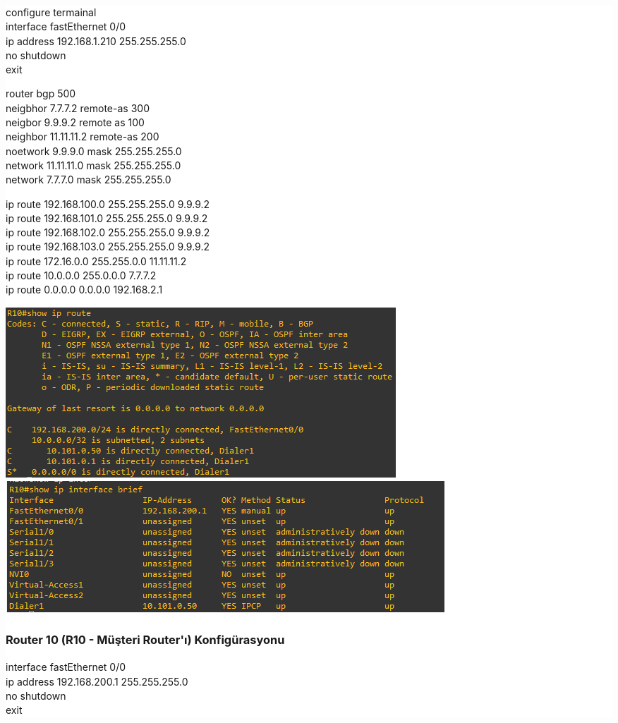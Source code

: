 configure termainal <br>
interface fastEthernet 0/0 <br>
ip address 192.168.1.210 255.255.255.0 <br>
no shutdown <br> 
exit <br>

router bgp 500 <br>
neigbhor 7.7.7.2 remote-as 300 <br>
neigbor 9.9.9.2 remote as 100 <br>
neighbor 11.11.11.2 remote-as 200 <br>
noetwork 9.9.9.0 mask 255.255.255.0 <br>
network 11.11.11.0 mask 255.255.255.0 <br>
network 7.7.7.0 mask 255.255.255.0 <br>

ip route 192.168.100.0 255.255.255.0 9.9.9.2 <br>
ip route 192.168.101.0 255.255.255.0 9.9.9.2 <br>
ip route 192.168.102.0 255.255.255.0 9.9.9.2 <br>
ip route 192.168.103.0 255.255.255.0 9.9.9.2 <br>
ip route 172.16.0.0 255.255.0.0 11.11.11.2 <br>
ip route 10.0.0.0 255.0.0.0 7.7.7.2 <br>
ip route 0.0.0.0 0.0.0.0 192.168.2.1 <br>

![image alt](https://github.com/nurullahnamal/A-Yap-land-rmas-ve-Dinamik-Y-nlendirme/blob/main/r10%20-show%20ip%20route.png)
![image alt](https://github.com/nurullahnamal/A-Yap-land-rmas-ve-Dinamik-Y-nlendirme/blob/main/r10%20show%20ip%20interface%20brief.png)
### Router 10 (R10 - Müşteri Router'ı) Konfigürasyonu

interface fastEthernet 0/0 <br>
ip address 192.168.200.1 255.255.255.0 <br>
no shutdown <br>
exit <br>
